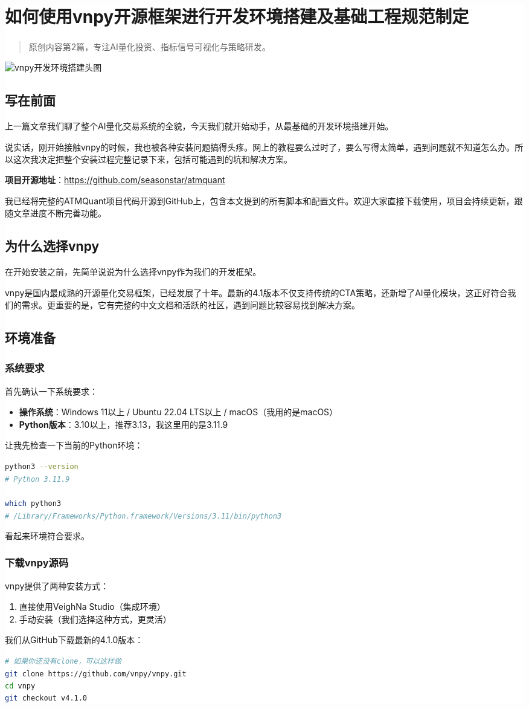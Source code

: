 # 如何使用vnpy开源框架进行开发环境搭建及基础工程规范制定

> 原创内容第2篇，专注AI量化投资、指标信号可视化与策略研发。

![vnpy开发环境搭建头图](./images/vnpy-setup-header.jpg)

## 写在前面

上一篇文章我们聊了整个AI量化交易系统的全貌，今天我们就开始动手，从最基础的开发环境搭建开始。

说实话，刚开始接触vnpy的时候，我也被各种安装问题搞得头疼。网上的教程要么过时了，要么写得太简单，遇到问题就不知道怎么办。所以这次我决定把整个安装过程完整记录下来，包括可能遇到的坑和解决方案。

**项目开源地址**：https://github.com/seasonstar/atmquant

我已经将完整的ATMQuant项目代码开源到GitHub上，包含本文提到的所有脚本和配置文件。欢迎大家直接下载使用，项目会持续更新，跟随文章进度不断完善功能。

## 为什么选择vnpy

在开始安装之前，先简单说说为什么选择vnpy作为我们的开发框架。

vnpy是国内最成熟的开源量化交易框架，已经发展了十年。最新的4.1版本不仅支持传统的CTA策略，还新增了AI量化模块，这正好符合我们的需求。更重要的是，它有完整的中文文档和活跃的社区，遇到问题比较容易找到解决方案。

## 环境准备

### 系统要求

首先确认一下系统要求：
- **操作系统**：Windows 11以上 / Ubuntu 22.04 LTS以上 / macOS（我用的是macOS）
- **Python版本**：3.10以上，推荐3.13，我这里用的是3.11.9

让我先检查一下当前的Python环境：

```bash
python3 --version
# Python 3.11.9

which python3
# /Library/Frameworks/Python.framework/Versions/3.11/bin/python3
```

看起来环境符合要求。

### 下载vnpy源码

vnpy提供了两种安装方式：
1. 直接使用VeighNa Studio（集成环境）
2. 手动安装（我们选择这种方式，更灵活）

我们从GitHub下载最新的4.1.0版本：

```bash
# 如果你还没有clone，可以这样做
git clone https://github.com/vnpy/vnpy.git
cd vnpy
git checkout v4.1.0
```
